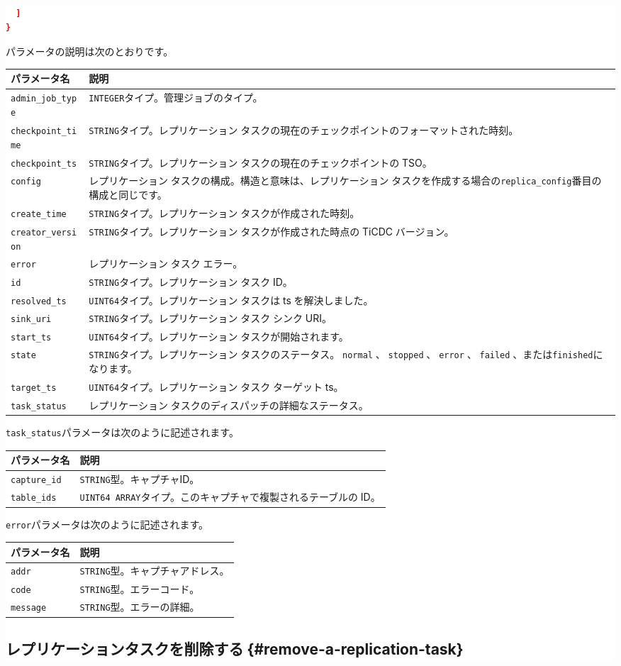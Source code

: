 ```json
  ]
}
```

パラメータの説明は次のとおりです。

| パラメータ名            | 説明                                                                                             |
| :---------------- | :--------------------------------------------------------------------------------------------- |
| `admin_job_type`  | `INTEGER`タイプ。管理ジョブのタイプ。                                                                        |
| `checkpoint_time` | `STRING`タイプ。レプリケーション タスクの現在のチェックポイントのフォーマットされた時刻。                                              |
| `checkpoint_ts`   | `STRING`タイプ。レプリケーション タスクの現在のチェックポイントの TSO。                                                     |
| `config`          | レプリケーション タスクの構成。構造と意味は、レプリケーション タスクを作成する場合の`replica_config`番目の構成と同じです。                         |
| `create_time`     | `STRING`タイプ。レプリケーション タスクが作成された時刻。                                                              |
| `creator_version` | `STRING`タイプ。レプリケーション タスクが作成された時点の TiCDC バージョン。                                                 |
| `error`           | レプリケーション タスク エラー。                                                                              |
| `id`              | `STRING`タイプ。レプリケーション タスク ID。                                                                   |
| `resolved_ts`     | `UINT64`タイプ。レプリケーション タスクは ts を解決しました。                                                          |
| `sink_uri`        | `STRING`タイプ。レプリケーション タスク シンク URI。                                                              |
| `start_ts`        | `UINT64`タイプ。レプリケーション タスクが開始されます。                                                               |
| `state`           | `STRING`タイプ。レプリケーション タスクのステータス。 `normal` 、 `stopped` 、 `error` 、 `failed` 、または`finished`になります。 |
| `target_ts`       | `UINT64`タイプ。レプリケーション タスク ターゲット ts。                                                             |
| `task_status`     | レプリケーション タスクのディスパッチの詳細なステータス。                                                                  |

`task_status`パラメータは次のように記述されます。

| パラメータ名       | 説明                                       |
| :----------- | :--------------------------------------- |
| `capture_id` | `STRING`型。キャプチャID。                       |
| `table_ids`  | `UINT64 ARRAY`タイプ。このキャプチャで複製されるテーブルの ID。 |

`error`パラメータは次のように記述されます。

| パラメータ名    | 説明                   |
| :-------- | :------------------- |
| `addr`    | `STRING`型。キャプチャアドレス。 |
| `code`    | `STRING`型。エラーコード。    |
| `message` | `STRING`型。エラーの詳細。    |

## レプリケーションタスクを削除する {#remove-a-replication-task}
